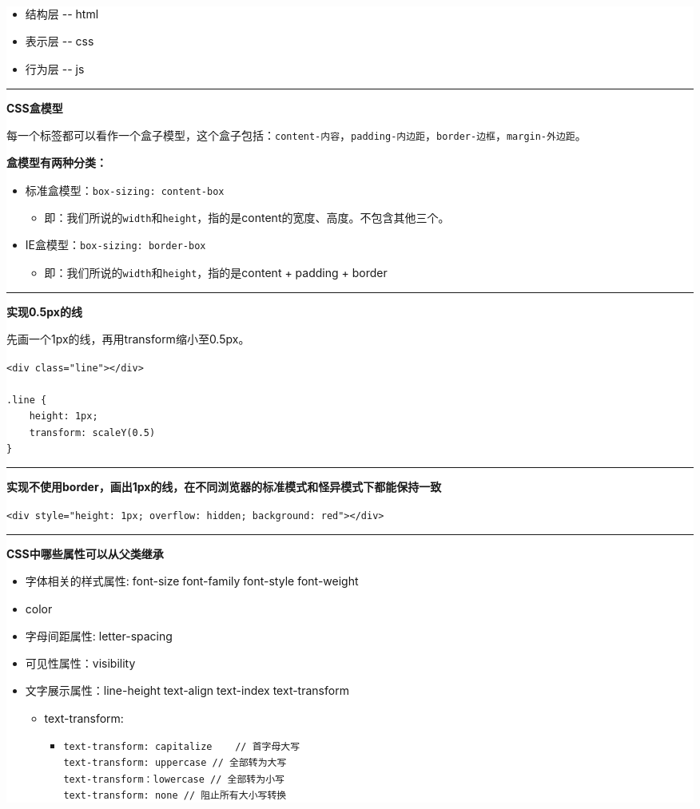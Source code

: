 - 结构层 -- html

- 表示层 -- css

- 行为层 -- js

------

**CSS盒模型**

每一个标签都可以看作一个盒子模型，这个盒子包括：`content-内容`，`padding-内边距`，`border-边框`，`margin-外边距`。



**盒模型有两种分类：**

- 标准盒模型：`box-sizing: content-box`
  - 即：我们所说的`width`和`height`，指的是content的宽度、高度。不包含其他三个。

- IE盒模型：`box-sizing: border-box`
  - 即：我们所说的`width`和`height`，指的是content + padding + border

------

**实现0.5px的线**

先画一个1px的线，再用transform缩小至0.5px。

```
<div class="line"></div>

.line {
	height: 1px;
	transform: scaleY(0.5)
}
```

------

**实现不使用border，画出1px的线，在不同浏览器的标准模式和怪异模式下都能保持一致**

```
<div style="height: 1px; overflow: hidden; background: red"></div>
```

------

**CSS中哪些属性可以从父类继承**

- 字体相关的样式属性: font-size font-family font-style font-weight

- color

- 字母间距属性: letter-spacing

- 可见性属性：visibility

- 文字展示属性：line-height text-align text-index text-transform

  - text-transform:

    - ```
      text-transform: capitalize	// 首字母大写
      text-transform: uppercase // 全部转为大写
      text-transform：lowercase // 全部转为小写
      text-transform: none // 阻止所有大小写转换
      ```
